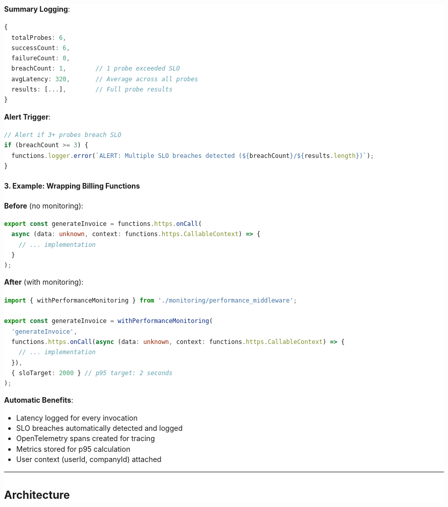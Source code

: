 **Summary Logging**:
```typescript
{
  totalProbes: 6,
  successCount: 6,
  failureCount: 0,
  breachCount: 1,        // 1 probe exceeded SLO
  avgLatency: 320,       // Average across all probes
  results: [...],        // Full probe results
}
```

**Alert Trigger**:
```typescript
// Alert if 3+ probes breach SLO
if (breachCount >= 3) {
  functions.logger.error(`ALERT: Multiple SLO breaches detected (${breachCount}/${results.length})`);
}
```

#### 3. Example: Wrapping Billing Functions

**Before** (no monitoring):
```typescript
export const generateInvoice = functions.https.onCall(
  async (data: unknown, context: functions.https.CallableContext) => {
    // ... implementation
  }
);
```

**After** (with monitoring):
```typescript
import { withPerformanceMonitoring } from './monitoring/performance_middleware';

export const generateInvoice = withPerformanceMonitoring(
  'generateInvoice',
  functions.https.onCall(async (data: unknown, context: functions.https.CallableContext) => {
    // ... implementation
  }),
  { sloTarget: 2000 } // p95 target: 2 seconds
);
```

**Automatic Benefits**:
- Latency logged for every invocation
- SLO breaches automatically detected and logged
- OpenTelemetry spans created for tracing
- Metrics stored for p95 calculation
- User context (userId, companyId) attached

---

## Architecture
